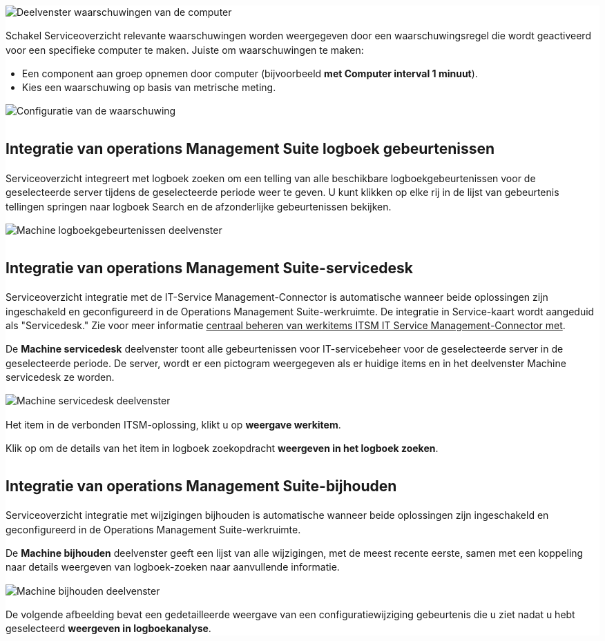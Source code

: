 ![Deelvenster waarschuwingen van de computer](media/oms-service-map/machine-alerts.png)

Schakel Serviceoverzicht relevante waarschuwingen worden weergegeven door een waarschuwingsregel die wordt geactiveerd voor een specifieke computer te maken. Juiste om waarschuwingen te maken:
- Een component aan groep opnemen door computer (bijvoorbeeld **met Computer interval 1 minuut**).
- Kies een waarschuwing op basis van metrische meting.

![Configuratie van de waarschuwing](media/oms-service-map/alert-configuration.png)


## <a name="operations-management-suite-log-events-integration"></a>Integratie van operations Management Suite logboek gebeurtenissen
Serviceoverzicht integreert met logboek zoeken om een telling van alle beschikbare logboekgebeurtenissen voor de geselecteerde server tijdens de geselecteerde periode weer te geven. U kunt klikken op elke rij in de lijst van gebeurtenis tellingen springen naar logboek Search en de afzonderlijke gebeurtenissen bekijken.

![Machine logboekgebeurtenissen deelvenster](media/oms-service-map/log-events.png)

## <a name="operations-management-suite-service-desk-integration"></a>Integratie van operations Management Suite-servicedesk
Serviceoverzicht integratie met de IT-Service Management-Connector is automatische wanneer beide oplossingen zijn ingeschakeld en geconfigureerd in de Operations Management Suite-werkruimte. De integratie in Service-kaart wordt aangeduid als "Servicedesk." Zie voor meer informatie [centraal beheren van werkitems ITSM IT Service Management-Connector met](https://docs.microsoft.com/azure/log-analytics/log-analytics-itsmc-overview).

De **Machine servicedesk** deelvenster toont alle gebeurtenissen voor IT-servicebeheer voor de geselecteerde server in de geselecteerde periode. De server, wordt er een pictogram weergegeven als er huidige items en in het deelvenster Machine servicedesk ze worden.

![Machine servicedesk deelvenster](media/oms-service-map/service-desk.png)

Het item in de verbonden ITSM-oplossing, klikt u op **weergave werkitem**.

Klik op om de details van het item in logboek zoekopdracht **weergeven in het logboek zoeken**.


## <a name="operations-management-suite-change-tracking-integration"></a>Integratie van operations Management Suite-bijhouden
Serviceoverzicht integratie met wijzigingen bijhouden is automatische wanneer beide oplossingen zijn ingeschakeld en geconfigureerd in de Operations Management Suite-werkruimte.

De **Machine bijhouden** deelvenster geeft een lijst van alle wijzigingen, met de meest recente eerste, samen met een koppeling naar details weergeven van logboek-zoeken naar aanvullende informatie.

![Machine bijhouden deelvenster](media/oms-service-map/change-tracking.png)

De volgende afbeelding bevat een gedetailleerde weergave van een configuratiewijziging gebeurtenis die u ziet nadat u hebt geselecteerd **weergeven in logboekanalyse**.
